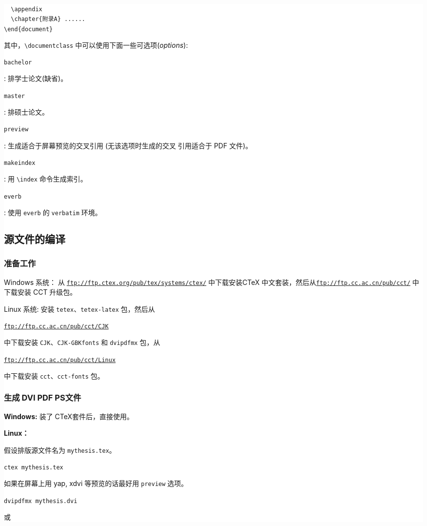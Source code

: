       \appendix
      \chapter{附录A} ......
    \end{document}

其中，`\documentclass` 中可以使用下面一些可选项(*options*):

`bachelor`

:   排学士论文(缺省)。

`master`

:   排硕士论文。

`preview`

:   生成适合于屏幕预览的交叉引用 (无该选项时生成的交叉 引用适合于 PDF
    文件)。

`makeindex`

:   用 `\index` 命令生成索引。

`everb`

:   使用 `everb` 的 `verbatim` 环境。

源文件的编译
------------

### 准备工作

Windows 系统： 从
[`ftp://ftp.ctex.org/pub/tex/systems/ctex/`](ftp://ftp.ctex.org/pub/tex/systems/ctex/)
中下载安装CTeX 中文套装，然后从[`ftp://ftp.cc.ac.cn/pub/cct/`](ftp://ftp.cc.ac.cn/pub/cct/)
中下载安装 CCT 升级包。

Linux 系统: 安装 `tetex`、`tetex-latex` 包，然后从

[`ftp://ftp.cc.ac.cn/pub/cct/CJK`](ftp://ftp.cc.ac.cn/pub/cct/CJK)

中下载安装 `CJK`、`CJK-GBKfonts` 和 `dvipdfmx` 包，从

[`ftp://ftp.cc.ac.cn/pub/cct/Linux`](ftp://ftp.cc.ac.cn/pub/cct/Linux)

中下载安装 `cct`、`cct-fonts` 包。

### 生成 DVI PDF PS文件

**Windows:** 装了 CTeX套件后，直接使用。

**Linux：**

假设排版源文件名为 `mythesis.tex`。

    ctex mythesis.tex

如果在屏幕上用 yap, xdvi 等预览的话最好用 `preview` 选项。

    dvipdfmx mythesis.dvi

或
